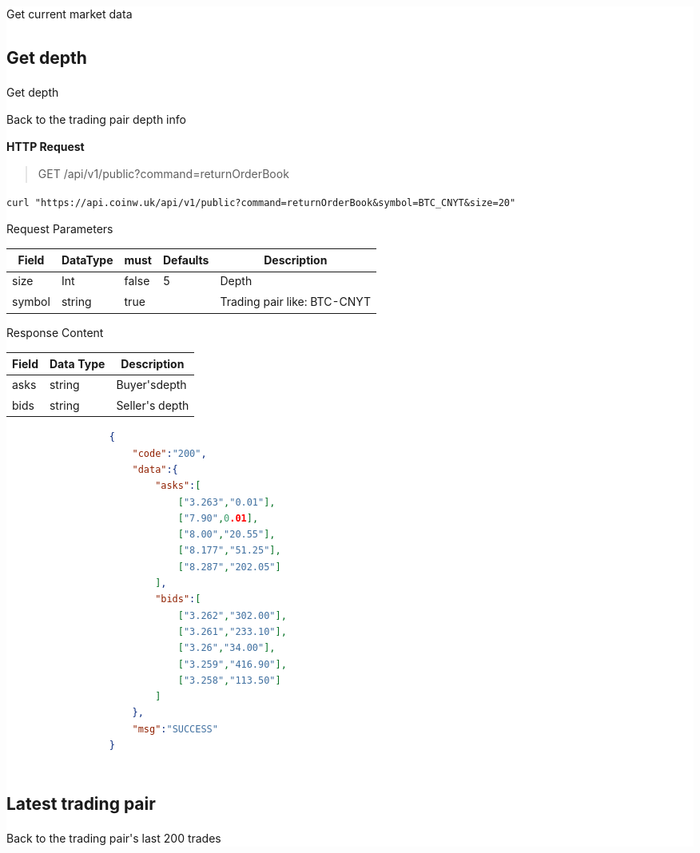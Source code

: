 Get current market data

## <span>Get depth</span>

Get depth

Back to the trading pair depth info

**HTTP Request**
> GET /api/v1/public?command=returnOrderBook

`curl
"https://api.coinw.uk/api/v1/public?command=returnOrderBook&symbol=BTC_CNYT&size=20"`

Request Parameters

Field | DataType |must |Defaults | Description
-------------- | -------------- | --------------| --------------| --------------
size|	Int	|  false | 5|	Depth | value |（5，20）
symbol	|  string  | true	|	 | Trading pair like: BTC-CNYT
Response Content

Field|Data Type|Description
-------------- | -------------- | --------------
asks	|string|	Buyer'sdepth
bids	|string|	Seller's depth

```json
                  {
                      "code":"200",
                      "data":{
                          "asks":[
                              ["3.263","0.01"],
                              ["7.90",0.01],
                              ["8.00","20.55"],
                              ["8.177","51.25"],
                              ["8.287","202.05"]
                          ],
                          "bids":[
                              ["3.262","302.00"],
                              ["3.261","233.10"],
                              ["3.26","34.00"],
                              ["3.259","416.90"],
                              ["3.258","113.50"]
                          ]
                      },
                      "msg":"SUCCESS"
                  }
      
```
        
## <span>Latest trading pair</span>

Back to the trading pair's last 200 trades
